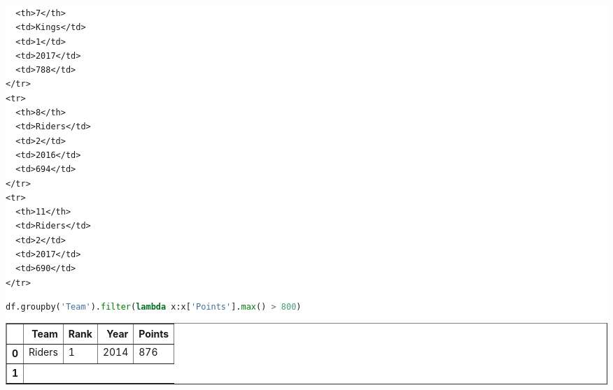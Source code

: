      <th>7</th>
      <td>Kings</td>
      <td>1</td>
      <td>2017</td>
      <td>788</td>
    </tr>
    <tr>
      <th>8</th>
      <td>Riders</td>
      <td>2</td>
      <td>2016</td>
      <td>694</td>
    </tr>
    <tr>
      <th>11</th>
      <td>Riders</td>
      <td>2</td>
      <td>2017</td>
      <td>690</td>
    </tr>
  </tbody>
</table>
</div>




```python
df.groupby('Team').filter(lambda x:x['Points'].max() > 800)
```




<div>
<style scoped>
    .dataframe tbody tr th:only-of-type {
        vertical-align: middle;
    }

    .dataframe tbody tr th {
        vertical-align: top;
    }

    .dataframe thead th {
        text-align: right;
    }
</style>
<table border="1" class="dataframe">
  <thead>
    <tr style="text-align: right;">
      <th></th>
      <th>Team</th>
      <th>Rank</th>
      <th>Year</th>
      <th>Points</th>
    </tr>
  </thead>
  <tbody>
    <tr>
      <th>0</th>
      <td>Riders</td>
      <td>1</td>
      <td>2014</td>
      <td>876</td>
    </tr>
    <tr>
      <th>1</th>